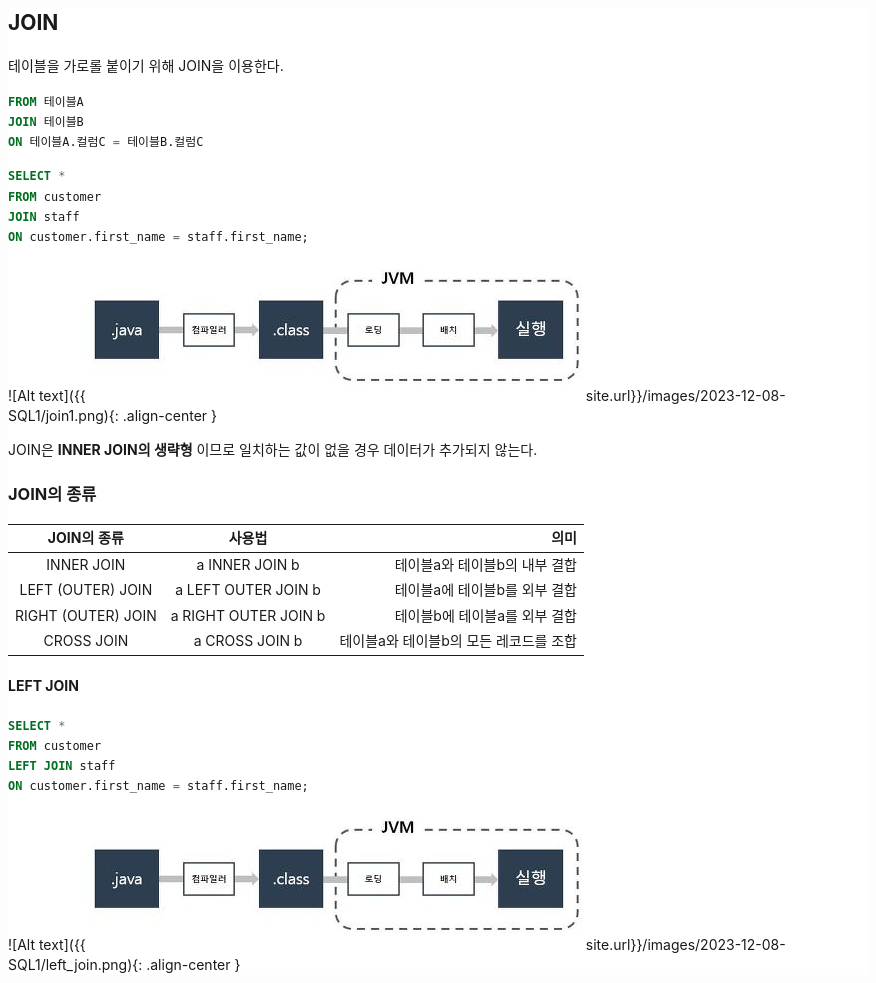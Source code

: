 ## JOIN
테이블을 가로롤 붙이기 위해 JOIN을 이용한다.

```sql
FROM 테이블A
JOIN 테이블B
ON 테이블A.컬럼C = 테이블B.컬럼C
```

```sql
SELECT * 
FROM customer
JOIN staff
ON customer.first_name = staff.first_name;
```

![Alt text]({{![Alt text](image.png)site.url}}/images/2023-12-08-SQL1/join1.png){: .align-center }  

JOIN은 **INNER JOIN의 생략형** 이므로 일치하는 값이 없을 경우 데이터가 추가되지 않는다.

### JOIN의 종류

| JOIN의 종류 | 사용법 | 의미        |
|:------:|:------:|------------:|
|   INNER JOIN   |   a INNER JOIN b   |  테이블a와 테이블b의 내부 결합  |
|  LEFT (OUTER) JOIN    |  a LEFT OUTER JOIN b  | 테이블a에 테이블b를 외부 결합 |
|   RIGHT (OUTER) JOIN   |  a RIGHT OUTER JOIN b   | 테이블b에 테이블a를 외부 결합 |
|   CROSS JOIN   |  a CROSS JOIN b   | 테이블a와 테이블b의 모든 레코드를 조합  |


#### LEFT JOIN
```sql
SELECT * 
FROM customer
LEFT JOIN staff
ON customer.first_name = staff.first_name;
```

![Alt text]({{![Alt text](image.png)site.url}}/images/2023-12-08-SQL1/left_join.png){: .align-center }  
